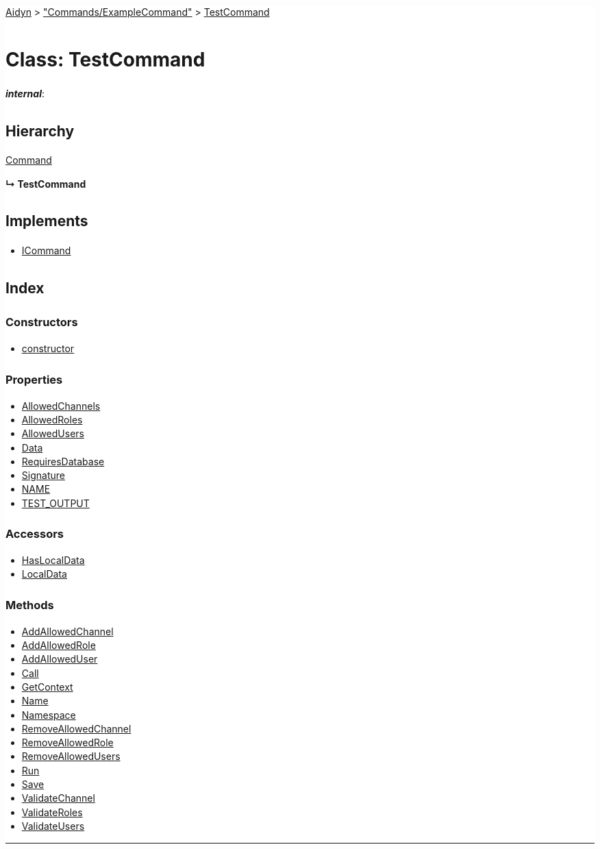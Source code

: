 [Aidyn](../README.md) > ["Commands/ExampleCommand"](../modules/_commands_examplecommand_.md) > [TestCommand](../classes/_commands_examplecommand_.testcommand.md)

# Class: TestCommand

*__internal__*: 

## Hierarchy

 [Command](_abstractions_command_.command.md)

**↳ TestCommand**

## Implements

* [ICommand](../interfaces/_interfaces_icommand_.icommand.md)

## Index

### Constructors

* [constructor](_commands_examplecommand_.testcommand.md#constructor)

### Properties

* [AllowedChannels](_commands_examplecommand_.testcommand.md#allowedchannels)
* [AllowedRoles](_commands_examplecommand_.testcommand.md#allowedroles)
* [AllowedUsers](_commands_examplecommand_.testcommand.md#allowedusers)
* [Data](_commands_examplecommand_.testcommand.md#data)
* [RequiresDatabase](_commands_examplecommand_.testcommand.md#requiresdatabase)
* [Signature](_commands_examplecommand_.testcommand.md#signature)
* [NAME](_commands_examplecommand_.testcommand.md#name)
* [TEST_OUTPUT](_commands_examplecommand_.testcommand.md#test_output)

### Accessors

* [HasLocalData](_commands_examplecommand_.testcommand.md#haslocaldata)
* [LocalData](_commands_examplecommand_.testcommand.md#localdata)

### Methods

* [AddAllowedChannel](_commands_examplecommand_.testcommand.md#addallowedchannel)
* [AddAllowedRole](_commands_examplecommand_.testcommand.md#addallowedrole)
* [AddAllowedUser](_commands_examplecommand_.testcommand.md#addalloweduser)
* [Call](_commands_examplecommand_.testcommand.md#call)
* [GetContext](_commands_examplecommand_.testcommand.md#getcontext)
* [Name](_commands_examplecommand_.testcommand.md#name-1)
* [Namespace](_commands_examplecommand_.testcommand.md#namespace)
* [RemoveAllowedChannel](_commands_examplecommand_.testcommand.md#removeallowedchannel)
* [RemoveAllowedRole](_commands_examplecommand_.testcommand.md#removeallowedrole)
* [RemoveAllowedUsers](_commands_examplecommand_.testcommand.md#removeallowedusers)
* [Run](_commands_examplecommand_.testcommand.md#run)
* [Save](_commands_examplecommand_.testcommand.md#save)
* [ValidateChannel](_commands_examplecommand_.testcommand.md#validatechannel)
* [ValidateRoles](_commands_examplecommand_.testcommand.md#validateroles)
* [ValidateUsers](_commands_examplecommand_.testcommand.md#validateusers)

---
